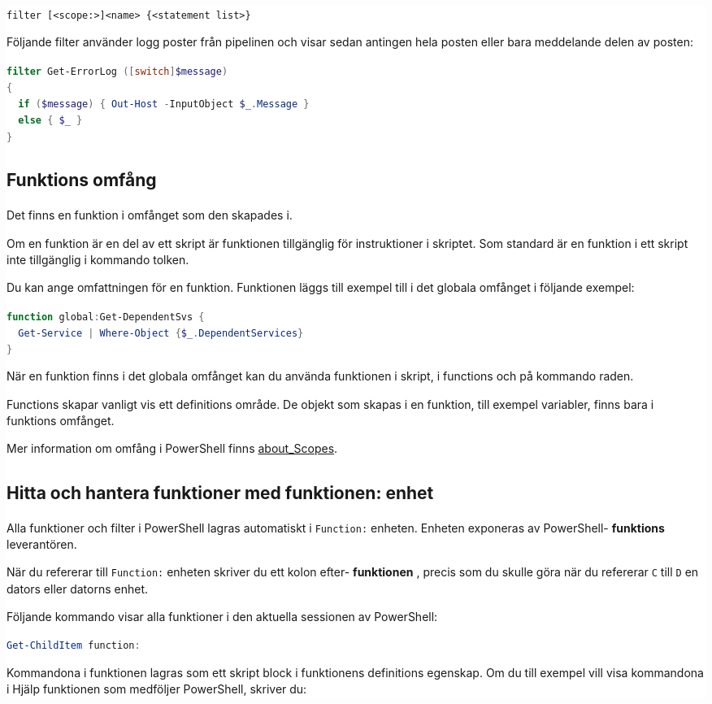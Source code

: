 ```
filter [<scope:>]<name> {<statement list>}
```

Följande filter använder logg poster från pipelinen och visar sedan antingen hela posten eller bara meddelande delen av posten:

```powershell
filter Get-ErrorLog ([switch]$message)
{
  if ($message) { Out-Host -InputObject $_.Message }
  else { $_ }
}
```

## <a name="function-scope"></a>Funktions omfång

Det finns en funktion i omfånget som den skapades i.

Om en funktion är en del av ett skript är funktionen tillgänglig för instruktioner i skriptet. Som standard är en funktion i ett skript inte tillgänglig i kommando tolken.

Du kan ange omfattningen för en funktion. Funktionen läggs till exempel till i det globala omfånget i följande exempel:

```powershell
function global:Get-DependentSvs {
  Get-Service | Where-Object {$_.DependentServices}
}
```

När en funktion finns i det globala omfånget kan du använda funktionen i skript, i functions och på kommando raden.

Functions skapar vanligt vis ett definitions område. De objekt som skapas i en funktion, till exempel variabler, finns bara i funktions omfånget.

Mer information om omfång i PowerShell finns [about_Scopes](about_Scopes.md).

## <a name="finding-and-managing-functions-using-the-function-drive"></a>Hitta och hantera funktioner med funktionen: enhet

Alla funktioner och filter i PowerShell lagras automatiskt i `Function:` enheten. Enheten exponeras av PowerShell- **funktions** leverantören.

När du refererar till `Function:` enheten skriver du ett kolon efter- **funktionen** , precis som du skulle göra när du refererar `C` till `D` en dators eller datorns enhet.

Följande kommando visar alla funktioner i den aktuella sessionen av PowerShell:

```powershell
Get-ChildItem function:
```

Kommandona i funktionen lagras som ett skript block i funktionens definitions egenskap. Om du till exempel vill visa kommandona i Hjälp funktionen som medföljer PowerShell, skriver du:
